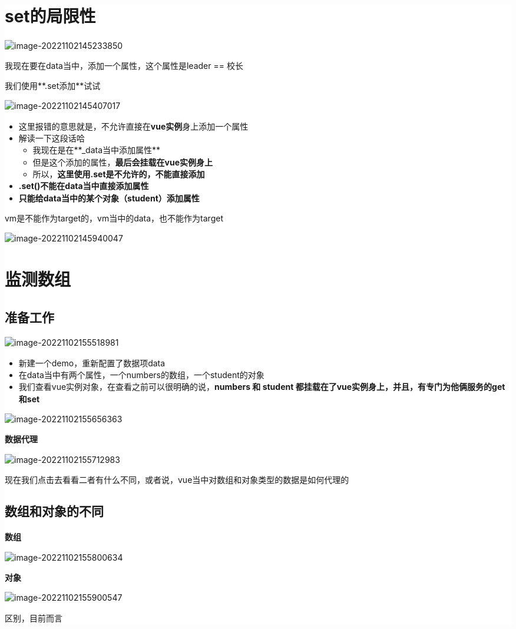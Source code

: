 set的局限性
=======

![image-20221102145233850](https://wavesbright-typora.oss-cn-shenzhen.aliyuncs.com/typora/Vue/image-20221102145233850.png)

我现在要在data当中，添加一个属性，这个属性是leader == 校长

我们使用**.set添加**试试

![image-20221102145407017](https://wavesbright-typora.oss-cn-shenzhen.aliyuncs.com/typora/Vue/image-20221102145407017.png)

*   这里报错的意思就是，不允许直接在**vue实例**身上添加一个属性
*   解读一下这段话哈
    *   我现在是在**\_data当中添加属性**
    *   但是这个添加的属性，**最后会挂载在vue实例身上**
    *   所以，**这里使用.set是不允许的，不能直接添加**
*   **.set()不能在data当中直接添加属性**
*   **只能给data当中的某个对象（student）添加属性**

vm是不能作为target的，vm当中的data，也不能作为target

![image-20221102145940047](https://wavesbright-typora.oss-cn-shenzhen.aliyuncs.com/typora/Vue/image-20221102145940047.png)

监测数组
====

准备工作
----

![image-20221102155518981](https://wavesbright-typora.oss-cn-shenzhen.aliyuncs.com/typora/Vue/image-20221102155518981.png)

*   新建一个demo，重新配置了数据项data
*   在data当中有两个属性，一个numbers的数组，一个student的对象
*   我们查看vue实例对象，在查看之前可以很明确的说，**numbers 和 student 都挂载在了vue实例身上，并且，有专门为他俩服务的get和set**

![image-20221102155656363](https://wavesbright-typora.oss-cn-shenzhen.aliyuncs.com/typora/Vue/image-20221102155656363.png)

**数据代理**

![image-20221102155712983](https://wavesbright-typora.oss-cn-shenzhen.aliyuncs.com/typora/Vue/image-20221102155712983.png)

现在我们点击去看看二者有什么不同，或者说，vue当中对数组和对象类型的数据是如何代理的

数组和对象的不同
--------

**数组**

![image-20221102155800634](https://wavesbright-typora.oss-cn-shenzhen.aliyuncs.com/typora/Vue/image-20221102155800634.png)

**对象**

![image-20221102155900547](https://wavesbright-typora.oss-cn-shenzhen.aliyuncs.com/typora/Vue/image-20221102155900547.png)

区别，目前而言
